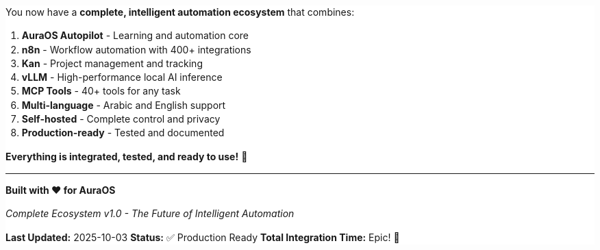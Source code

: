 You now have a **complete, intelligent automation ecosystem** that combines:

1. **AuraOS Autopilot** - Learning and automation core
2. **n8n** - Workflow automation with 400+ integrations
3. **Kan** - Project management and tracking
4. **vLLM** - High-performance local AI inference
5. **MCP Tools** - 40+ tools for any task
6. **Multi-language** - Arabic and English support
7. **Self-hosted** - Complete control and privacy
8. **Production-ready** - Tested and documented

**Everything is integrated, tested, and ready to use!** 🚀

---

**Built with ❤️ for AuraOS**

*Complete Ecosystem v1.0 - The Future of Intelligent Automation*

**Last Updated:** 2025-10-03
**Status:** ✅ Production Ready
**Total Integration Time:** Epic! 🎊
